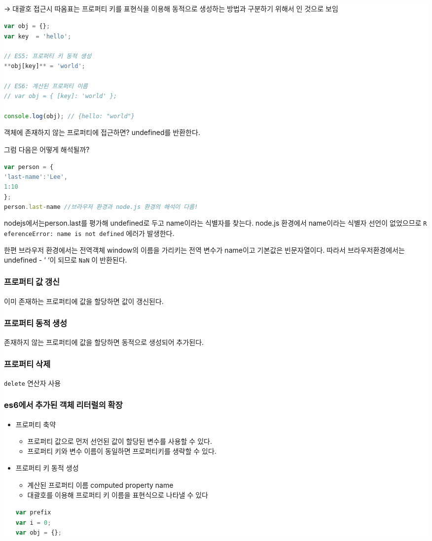 → 대괄호 접근시 따옴표는 프로퍼티 키를 표현식을 이용해 동적으로 생성하는 방법과 구분하기 위해서 인 것으로 보임

```jsx
var obj = {}; 
var key  = 'hello'; 

// ES5: 프로퍼티 키 동적 생성 
**obj[key]** = 'world'; 

// ES6: 계산된 프로퍼티 이름 
// var obj = { [key]: 'world' }; 

console.log(obj); // {hello: "world"}
```

객체에 존재하지 않는 프로퍼티에 접근하면? undefined를 반환한다.

그럼 다음은 어떻게 해석될까?

```jsx
var person = {
'last-name':'Lee',
1:10
};
person.last-name //브라우저 환경과 node.js 환경의 해석이 다름!
```

nodejs에서는person.last를 평가해 undefined로 두고 name이라는 식별자를 찾는다. node.js 환경에서 name이라는 식별자 선언이 없었으므로 `ReferenceError: name is not defined` 에러가 발생한다.

한편 브라우저 환경에서는 전역객체 window의 이름을 가리키는 전역 변수가 name이고 기본값은 빈문자열이다. 따라서 브라우저환경에서는 undefined - ‘ ‘이 되므로 `NaN` 이 반환된다. 

### 프로퍼티 값 갱신

이미 존재하는 프로퍼티에 값을 할당하면 값이 갱신된다.

### 프로퍼티 동적 생성

존재하지 않는 프로퍼티에 값을 할당하면 동적으로 생성되어 추가된다.

### 프로퍼티 삭제

`delete` 연산자 사용

### es6에서 추가된 객체 리터럴의 확장

- 프로퍼티 축약
    - 프로퍼티 값으로 먼저 선언된 값이 할당된 변수를 사용할 수 있다.
    - 프로퍼티 키와 변수 이름이 동일하면 프로퍼티키를 생략할 수 있다.
- 프로퍼티 키 동적 생성
    - 계산된 프로퍼티 이름 computed property name
    - 대괄호를 이용해 프로퍼티 키 이름을 표현식으로 나타낼 수 있다
    
    ```jsx
    var prefix 
    var i = 0; 
    var obj = {}; 
    